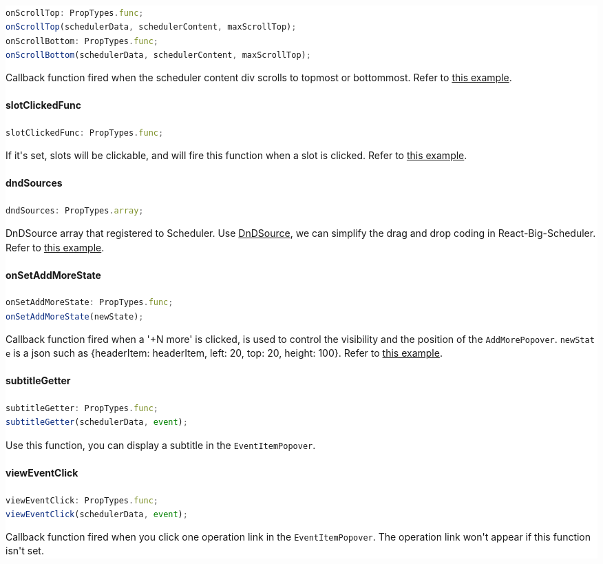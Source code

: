 ```js
onScrollTop: PropTypes.func;
onScrollTop(schedulerData, schedulerContent, maxScrollTop);
onScrollBottom: PropTypes.func;
onScrollBottom(schedulerData, schedulerContent, maxScrollTop);
```

Callback function fired when the scheduler content div scrolls to topmost or bottommost. Refer to [this example](https://stephenchou1017.github.io/scheduler/#/infinitescroll).

#### slotClickedFunc

```js
slotClickedFunc: PropTypes.func;
```

If it's set, slots will be clickable, and will fire this function when a slot is clicked. Refer
to [this example](https://stephenchou1017.github.io/scheduler/#/resourceclickable).

#### dndSources

```js
dndSources: PropTypes.array;
```

DnDSource array that registered to Scheduler. Use [DnDSource](https://github.com/StephenChou1017/react-big-scheduler/blob/master/src/DnDSource.js),
we can simplify the drag and drop coding in React-Big-Scheduler. Refer
to [this example](https://stephenchou1017.github.io/scheduler/#/draganddrop).

#### onSetAddMoreState

```js
onSetAddMoreState: PropTypes.func;
onSetAddMoreState(newState);
```

Callback function fired when a '+N more' is clicked, is used to control the visibility and the position of the `AddMorePopover`.
`newState` is a json such as {headerItem: headerItem, left: 20, top: 20, height: 100}. Refer
to [this example](https://stephenchou1017.github.io/scheduler/#/addmore).

#### subtitleGetter

```js
subtitleGetter: PropTypes.func;
subtitleGetter(schedulerData, event);
```

Use this function, you can display a subtitle in the `EventItemPopover`.

#### viewEventClick

```js
viewEventClick: PropTypes.func;
viewEventClick(schedulerData, event);
```

Callback function fired when you click one operation link in the `EventItemPopover`. The operation link won't appear if this
function isn't set.
